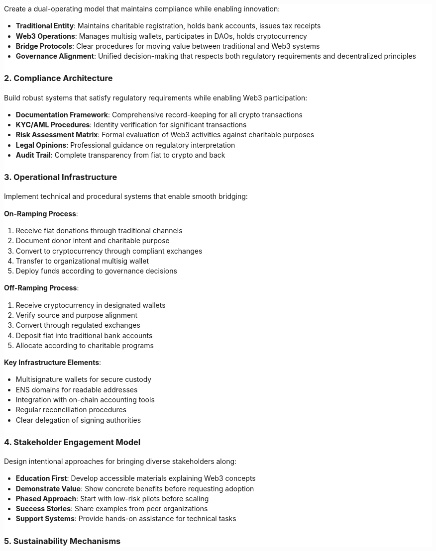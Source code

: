 Create a dual-operating model that maintains compliance while enabling innovation:

- **Traditional Entity**: Maintains charitable registration, holds bank accounts, issues tax receipts
- **Web3 Operations**: Manages multisig wallets, participates in DAOs, holds cryptocurrency
- **Bridge Protocols**: Clear procedures for moving value between traditional and Web3 systems
- **Governance Alignment**: Unified decision-making that respects both regulatory requirements and decentralized principles

### 2. Compliance Architecture

Build robust systems that satisfy regulatory requirements while enabling Web3 participation:

- **Documentation Framework**: Comprehensive record-keeping for all crypto transactions
- **KYC/AML Procedures**: Identity verification for significant transactions
- **Risk Assessment Matrix**: Formal evaluation of Web3 activities against charitable purposes
- **Legal Opinions**: Professional guidance on regulatory interpretation
- **Audit Trail**: Complete transparency from fiat to crypto and back

### 3. Operational Infrastructure

Implement technical and procedural systems that enable smooth bridging:

**On-Ramping Process**:
1. Receive fiat donations through traditional channels
2. Document donor intent and charitable purpose
3. Convert to cryptocurrency through compliant exchanges
4. Transfer to organizational multisig wallet
5. Deploy funds according to governance decisions

**Off-Ramping Process**:
1. Receive cryptocurrency in designated wallets
2. Verify source and purpose alignment
3. Convert through regulated exchanges
4. Deposit fiat into traditional bank accounts
5. Allocate according to charitable programs

**Key Infrastructure Elements**:
- Multisignature wallets for secure custody
- ENS domains for readable addresses
- Integration with on-chain accounting tools
- Regular reconciliation procedures
- Clear delegation of signing authorities

### 4. Stakeholder Engagement Model

Design intentional approaches for bringing diverse stakeholders along:

- **Education First**: Develop accessible materials explaining Web3 concepts
- **Demonstrate Value**: Show concrete benefits before requesting adoption
- **Phased Approach**: Start with low-risk pilots before scaling
- **Success Stories**: Share examples from peer organizations
- **Support Systems**: Provide hands-on assistance for technical tasks

### 5. Sustainability Mechanisms
